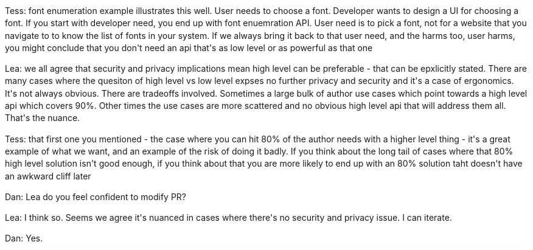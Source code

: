 Tess: font enumeration example illustrates this well. User needs to choose a font. Developer wants to design a UI for choosing a font. If you start with developer need, you end up with font enuemration API. User need is to pick a font, not for a website that you navigate to to know the list of fonts in your system. If we always bring it back to that user need, and the harms too, user harms, you might conclude that you don't need an api that's as low level or as powerful as that one

Lea: we all agree that security and privacy implications mean high level can be preferable - that can be epxlicitly stated. There are many cases where the quesiton of high level vs low level expses no further privacy and security and it's a case of ergonomics. It's not always obvious. There are tradeoffs involved. Sometimes a large bulk of author use cases which point towards a high level api which covers 90%. Other times the use cases are more scattered and no obvious high level api that will address them all. That's the nuance. 

Tess: that first one you mentioned - the case where you can hit 80% of the author needs with a higher level thing - it's a great example of what we want, and an example of the risk of doing it badly. If you think about the long tail of cases where that 80% high level solution isn't good enough, if you think about that you are more likely to end up with an 80% solution taht doesn't have an awkward cliff later

Dan: Lea do you feel confident to modify PR?

Lea: I think so. Seems we agree it's nuanced in cases where there's no security and privacy issue. I can iterate.

Dan: Yes.
